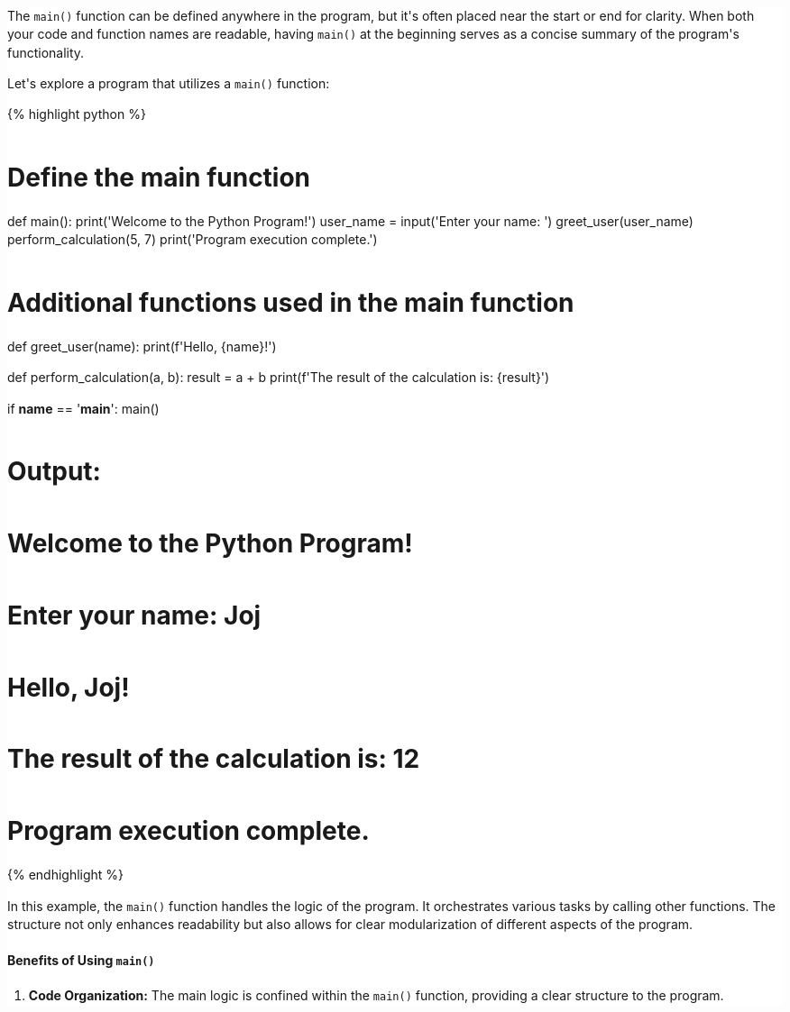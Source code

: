 The `main()` function can be defined anywhere in the program, but it's often placed near the start or end for clarity. When both your code and function names are readable, having `main()` at the beginning serves as a concise summary of the program's functionality.

Let's explore a program that utilizes a `main()` function:

{% highlight python %}
# Define the main function
def main():
    print('Welcome to the Python Program!')
    user_name = input('Enter your name: ')
    greet_user(user_name)
    perform_calculation(5, 7)
    print('Program execution complete.')

# Additional functions used in the main function
def greet_user(name):
    print(f'Hello, {name}!')

def perform_calculation(a, b):
    result = a + b
    print(f'The result of the calculation is: {result}')

if __name__ == '__main__':
    main()

# Output:
# Welcome to the Python Program!
# Enter your name: Joj
# Hello, Joj!
# The result of the calculation is: 12
# Program execution complete.
{% endhighlight %}

In this example, the `main()` function handles the logic of the program. It orchestrates various tasks by calling other functions. The structure not only enhances readability but also allows for clear modularization of different aspects of the program.

#### Benefits of Using `main()`

1. **Code Organization:** The main logic is confined within the `main()` function, providing a clear structure to the program.
